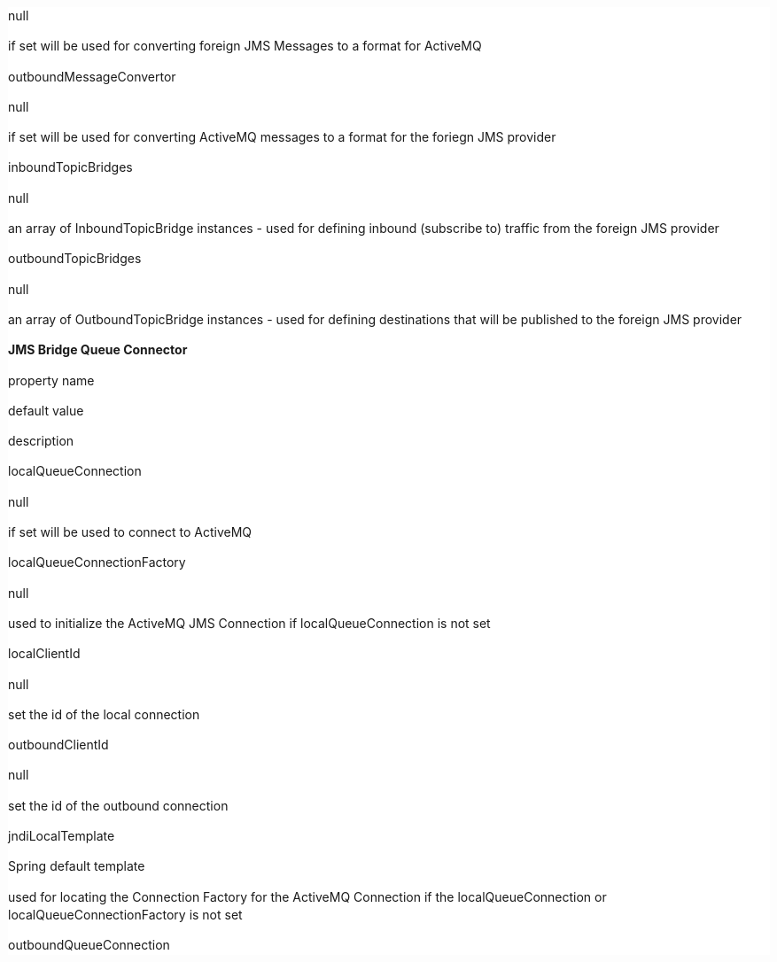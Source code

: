 null

if set will be used for converting foreign JMS Messages to a format for ActiveMQ

outboundMessageConvertor

null

if set will be used for converting ActiveMQ messages to a format for the foriegn JMS provider

inboundTopicBridges

null

an array of InboundTopicBridge instances - used for defining inbound (subscribe to) traffic from the foreign JMS provider

outboundTopicBridges

null

an array of OutboundTopicBridge instances - used for defining destinations that will be published to the foreign JMS provider

**JMS Bridge Queue Connector**

property name

default value

description

localQueueConnection

null

if set will be used to connect to ActiveMQ

localQueueConnectionFactory

null

used to initialize the ActiveMQ JMS Connection if localQueueConnection is not set

localClientId

null

set the id of the local connection

outboundClientId

null

set the id of the outbound connection

jndiLocalTemplate

Spring default template

used for locating the Connection Factory for the ActiveMQ Connection if the localQueueConnection or localQueueConnectionFactory is not set

outboundQueueConnection
